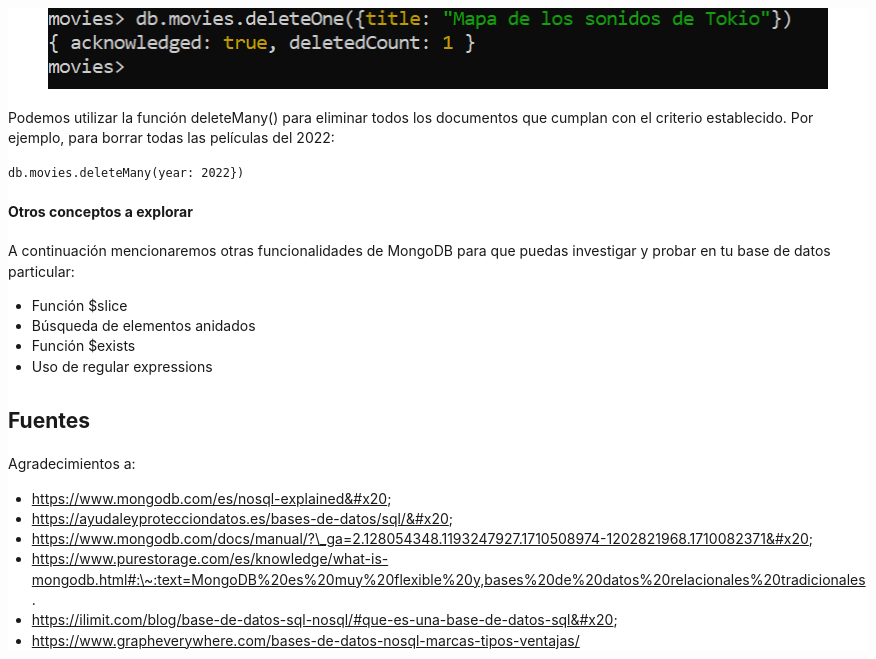 <figure><img src=".gitbook/assets/image (13).png" alt=""><figcaption></figcaption></figure>

Podemos utilizar la función deleteMany() para eliminar todos los documentos que cumplan con el criterio establecido. Por ejemplo, para borrar todas  las películas del 2022:

```
db.movies.deleteMany(year: 2022})
```

#### Otros conceptos a explorar

A continuación mencionaremos otras funcionalidades de MongoDB para que puedas investigar y probar en tu base de datos particular:

* Función $slice
* Búsqueda de elementos anidados
* Función $exists
* Uso de regular expressions

## Fuentes

Agradecimientos a:

* https://www.mongodb.com/es/nosql-explained&#x20;
* https://ayudaleyprotecciondatos.es/bases-de-datos/sql/&#x20;
* https://www.mongodb.com/docs/manual/?\_ga=2.128054348.1193247927.1710508974-1202821968.1710082371&#x20;
* https://www.purestorage.com/es/knowledge/what-is-mongodb.html#:\~:text=MongoDB%20es%20muy%20flexible%20y,bases%20de%20datos%20relacionales%20tradicionales.
* &#x20;https://ilimit.com/blog/base-de-datos-sql-nosql/#que-es-una-base-de-datos-sql&#x20;
* https://www.grapheverywhere.com/bases-de-datos-nosql-marcas-tipos-ventajas/
